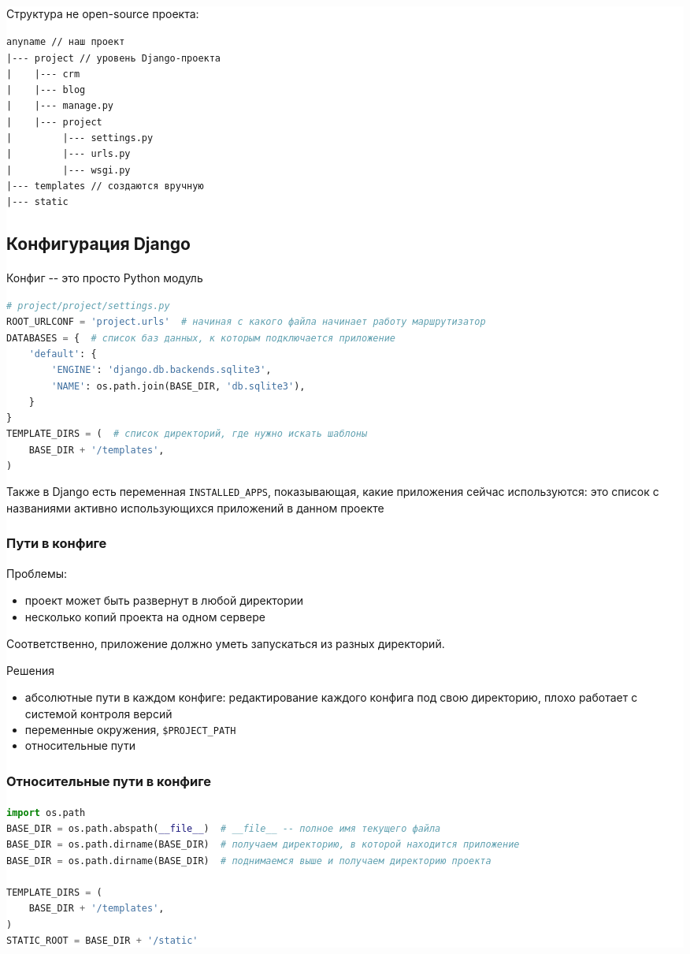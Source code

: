 Структура не open-source проекта:
```
anyname // наш проект
|--- project // уровень Django-проекта
|    |--- crm
|    |--- blog
|    |--- manage.py
|    |--- project
|         |--- settings.py
|         |--- urls.py
|         |--- wsgi.py
|--- templates // создаются вручную
|--- static
```

## Конфигурация Django
Конфиг -- это просто Python модуль
```py
# project/project/settings.py
ROOT_URLCONF = 'project.urls'  # начиная с какого файла начинает работу маршрутизатор
DATABASES = {  # список баз данных, к которым подключается приложение
	'default': {
		'ENGINE': 'django.db.backends.sqlite3',
		'NAME': os.path.join(BASE_DIR, 'db.sqlite3'),
	}
}
TEMPLATE_DIRS = (  # список директорий, где нужно искать шаблоны
	BASE_DIR + '/templates',
)
```
Также в Django есть переменная `INSTALLED_APPS`, показывающая, какие приложения сейчас используются: это список с названиями активно использующихся приложений в данном проекте

### Пути в конфиге
Проблемы:
- проект может быть развернут в любой директории
- несколько копий проекта на одном сервере

Соответственно, приложение должно уметь запускаться из разных директорий.

Решения
- абсолютные пути в каждом конфиге: редактирование каждого конфига под свою директорию, плохо работает с системой контроля версий
- переменные окружения, `$PROJECT_PATH`
- относительные пути

### Относительные пути в конфиге
```py
import os.path
BASE_DIR = os.path.abspath(__file__)  # __file__ -- полное имя текущего файла
BASE_DIR = os.path.dirname(BASE_DIR)  # получаем директорию, в которой находится приложение
BASE_DIR = os.path.dirname(BASE_DIR)  # поднимаемся выше и получаем директорию проекта

TEMPLATE_DIRS = (
	BASE_DIR + '/templates',
)
STATIC_ROOT = BASE_DIR + '/static'
```
